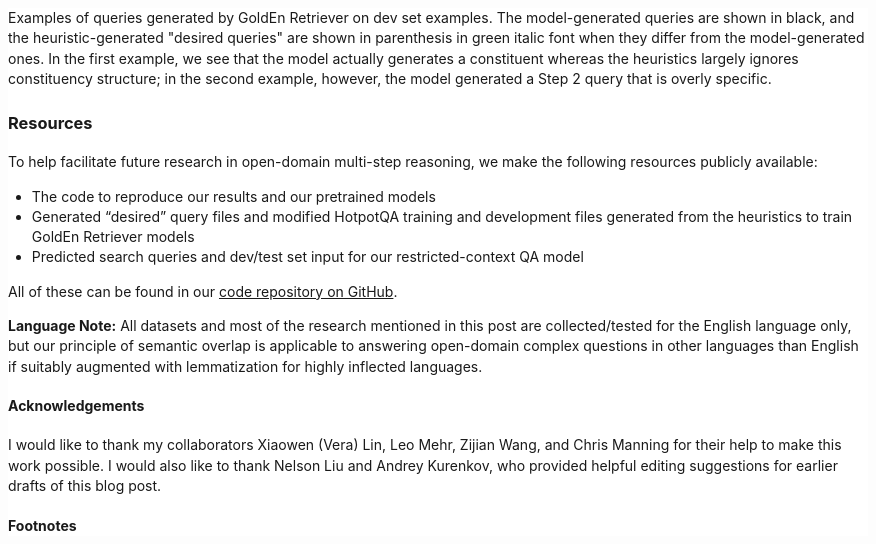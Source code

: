 Examples of queries generated by GoldEn Retriever on dev set examples. The model-generated queries are shown in black, and the heuristic-generated "desired queries" are shown in parenthesis in <span class="green-italic">green italic font</span> when they differ from the model-generated ones. In the first example, we see that the model actually generates a constituent whereas the heuristics largely ignores constituency structure; in the second example, however, the model generated a Step 2 query that is overly specific.
</figcaption>
</figure>

### Resources
To help facilitate future research in open-domain multi-step reasoning, we make the following resources publicly available:

* The code to reproduce our results and our pretrained models
* Generated “desired” query files and modified HotpotQA training and development files generated from the heuristics to train GoldEn Retriever models
* Predicted search queries and dev/test set input for our restricted-context QA model

All of these can be found in our [code repository on GitHub](https://github.com/qipeng/golden-retriever).

**Language Note:** All datasets and most of the research mentioned in this post are collected/tested for the English language only, but our principle of semantic overlap is applicable to answering open-domain complex questions in other languages than English if suitably augmented with lemmatization for highly inflected languages.

#### Acknowledgements

I would like to thank my collaborators Xiaowen (Vera) Lin, Leo Mehr, Zijian Wang, and Chris Manning for their help to make this work possible. I would also like to thank Nelson Liu and Andrey Kurenkov, who provided helpful editing suggestions for earlier drafts of this blog post.

#### Footnotes
[^2]: This is of course contingent on the fact that very few highly ranked articles on the Web mention Jason Momoa in his next movie in close proximity to stating that he’s the “Aquaman” star who played Aquaman in that movie. This is just an example to demonstrate that as simple as this question seems, it’s not too difficult to construct questions that require information from more than one document to answer.
[^3]: Comparison questions make up about 25% of the HotpotQA dataset. For more details please see [our HotpotQA paper](https://arxiv.org/pdf/1809.09600.pdf).
[^4]: By "gold documents" we mean the documents needed in the chain of reasoning to answer the question.

[paper-link]: https://nlp.stanford.edu/pubs/qi2019answering.pdf